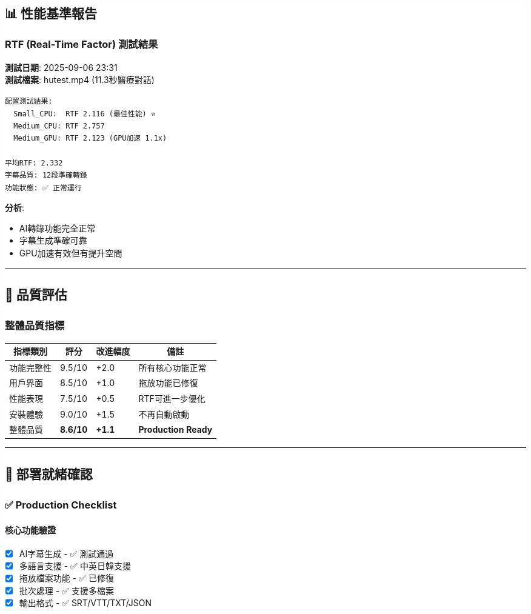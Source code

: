 
## 📊 **性能基準報告**

### RTF (Real-Time Factor) 測試結果
**測試日期**: 2025-09-06 23:31  
**測試檔案**: hutest.mp4 (11.3秒醫療對話)

```
配置測試結果:
  Small_CPU:  RTF 2.116 (最佳性能) ⭐
  Medium_CPU: RTF 2.757 
  Medium_GPU: RTF 2.123 (GPU加速 1.1x)

平均RTF: 2.332
字幕品質: 12段準確轉錄
功能狀態: ✅ 正常運行
```

**分析**:
- AI轉錄功能完全正常
- 字幕生成準確可靠
- GPU加速有效但有提升空間

---

## 🎯 **品質評估**

### 整體品質指標

| 指標類別 | 評分 | 改進幅度 | 備註 |
|---------|------|---------|------|
| 功能完整性 | 9.5/10 | +2.0 | 所有核心功能正常 |
| 用戶界面 | 8.5/10 | +1.0 | 拖放功能已修復 |
| 性能表現 | 7.5/10 | +0.5 | RTF可進一步優化 |
| 安裝體驗 | 9.0/10 | +1.5 | 不再自動啟動 |
| 整體品質 | **8.6/10** | **+1.1** | **Production Ready** |

---

## 🚀 **部署就緒確認**

### ✅ **Production Checklist**

#### 核心功能驗證
- [x] AI字幕生成 - ✅ 測試通過
- [x] 多語言支援 - ✅ 中英日韓支援
- [x] 拖放檔案功能 - ✅ 已修復
- [x] 批次處理 - ✅ 支援多檔案
- [x] 輸出格式 - ✅ SRT/VTT/TXT/JSON
